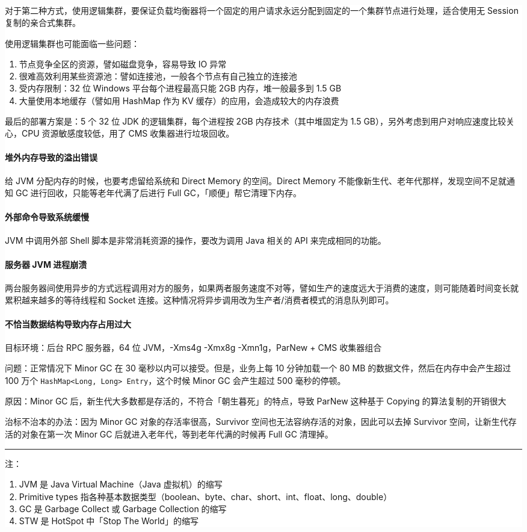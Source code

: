 对于第二种方式，使用逻辑集群，要保证负载均衡器将一个固定的用户请求永远分配到固定的一个集群节点进行处理，适合使用无 Session 复制的亲合式集群。

使用逻辑集群也可能面临一些问题：

1. 节点竞争全区的资源，譬如磁盘竞争，容易导致 IO 异常
2. 很难高效利用某些资源池：譬如连接池，一般各个节点有自己独立的连接池
3. 受内存限制：32 位 Windows 平台每个进程最高只能 2GB 内存，堆一般最多到 1.5 GB
4. 大量使用本地缓存（譬如用 HashMap 作为 KV 缓存）的应用，会造成较大的内存浪费

最后的部署方案是：5 个 32 位 JDK 的逻辑集群，每个进程按 2GB 内存技术（其中堆固定为 1.5 GB），另外考虑到用户对响应速度比较关心，CPU 资源敏感度较低，用了 CMS 收集器进行垃圾回收。

#### 堆外内存导致的溢出错误

给 JVM 分配内存的时候，也要考虑留给系统和 Direct Memory 的空间。Direct Memory 不能像新生代、老年代那样，发现空间不足就通知 GC 进行回收，只能等老年代满了后进行 Full GC，「顺便」帮它清理下内存。

#### 外部命令导致系统缓慢

JVM 中调用外部 Shell 脚本是非常消耗资源的操作，要改为调用 Java 相关的 API 来完成相同的功能。

#### 服务器 JVM 进程崩溃

两台服务器间使用异步的方式远程调用对方的服务，如果两者服务速度不对等，譬如生产的速度远大于消费的速度，则可能随着时间变长就累积越来越多的等待线程和 Socket 连接。这种情况将异步调用改为生产者/消费者模式的消息队列即可。

#### 不恰当数据结构导致内存占用过大

目标环境：后台 RPC 服务器，64 位 JVM，-Xms4g -Xmx8g -Xmn1g，ParNew + CMS 收集器组合

问题：正常情况下 Minor GC 在 30 毫秒以内可以接受。但是，业务上每 10 分钟加载一个 80 MB 的数据文件，然后在内存中会产生超过 100 万个 `HashMap<Long, Long> Entry`，这个时候 Minor GC 会产生超过 500 毫秒的停顿。

原因：Minor GC 后，新生代大多数都是存活的，不符合「朝生暮死」的特点，导致 ParNew 这种基于 Copying 的算法复制的开销很大

治标不治本的办法：因为 Minor GC 对象的存活率很高，Survivor 空间也无法容纳存活的对象，因此可以去掉 Survivor 空间，让新生代存活的对象在第一次 Minor GC 后就进入老年代，等到老年代满的时候再 Full GC 清理掉。

---

注：

1. JVM 是 Java Virtual Machine（Java 虚拟机）的缩写
2. Primitive types 指各种基本数据类型（boolean、byte、char、short、int、float、long、double）
3. GC 是 Garbage Collect 或 Garbage Collection 的缩写
4. STW 是 HotSpot 中「Stop The World」的缩写
